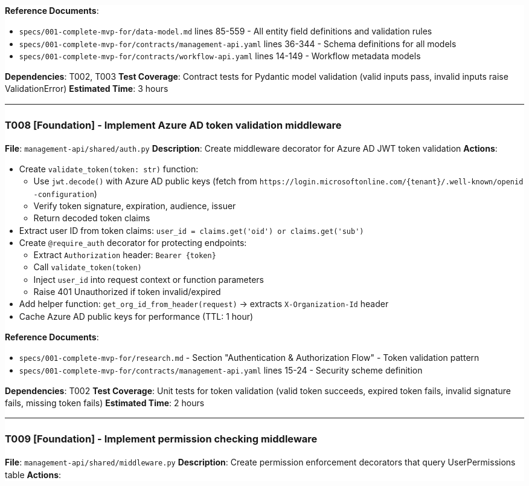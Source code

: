 **Reference Documents**:

-   `specs/001-complete-mvp-for/data-model.md` lines 85-559 - All entity field definitions and validation rules
-   `specs/001-complete-mvp-for/contracts/management-api.yaml` lines 36-344 - Schema definitions for all models
-   `specs/001-complete-mvp-for/contracts/workflow-api.yaml` lines 14-149 - Workflow metadata models

**Dependencies**: T002, T003
**Test Coverage**: Contract tests for Pydantic model validation (valid inputs pass, invalid inputs raise ValidationError)
**Estimated Time**: 3 hours

---

### T008 [Foundation] - Implement Azure AD token validation middleware

**File**: `management-api/shared/auth.py`
**Description**: Create middleware decorator for Azure AD JWT token validation
**Actions**:

-   Create `validate_token(token: str)` function:
    -   Use `jwt.decode()` with Azure AD public keys (fetch from `https://login.microsoftonline.com/{tenant}/.well-known/openid-configuration`)
    -   Verify token signature, expiration, audience, issuer
    -   Return decoded token claims
-   Extract user ID from token claims: `user_id = claims.get('oid') or claims.get('sub')`
-   Create `@require_auth` decorator for protecting endpoints:
    -   Extract `Authorization` header: `Bearer {token}`
    -   Call `validate_token(token)`
    -   Inject `user_id` into request context or function parameters
    -   Raise 401 Unauthorized if token invalid/expired
-   Add helper function: `get_org_id_from_header(request)` → extracts `X-Organization-Id` header
-   Cache Azure AD public keys for performance (TTL: 1 hour)

**Reference Documents**:

-   `specs/001-complete-mvp-for/research.md` - Section "Authentication & Authorization Flow" - Token validation pattern
-   `specs/001-complete-mvp-for/contracts/management-api.yaml` lines 15-24 - Security scheme definition

**Dependencies**: T002
**Test Coverage**: Unit tests for token validation (valid token succeeds, expired token fails, invalid signature fails, missing token fails)
**Estimated Time**: 2 hours

---

### T009 [Foundation] - Implement permission checking middleware

**File**: `management-api/shared/middleware.py`
**Description**: Create permission enforcement decorators that query UserPermissions table
**Actions**:
